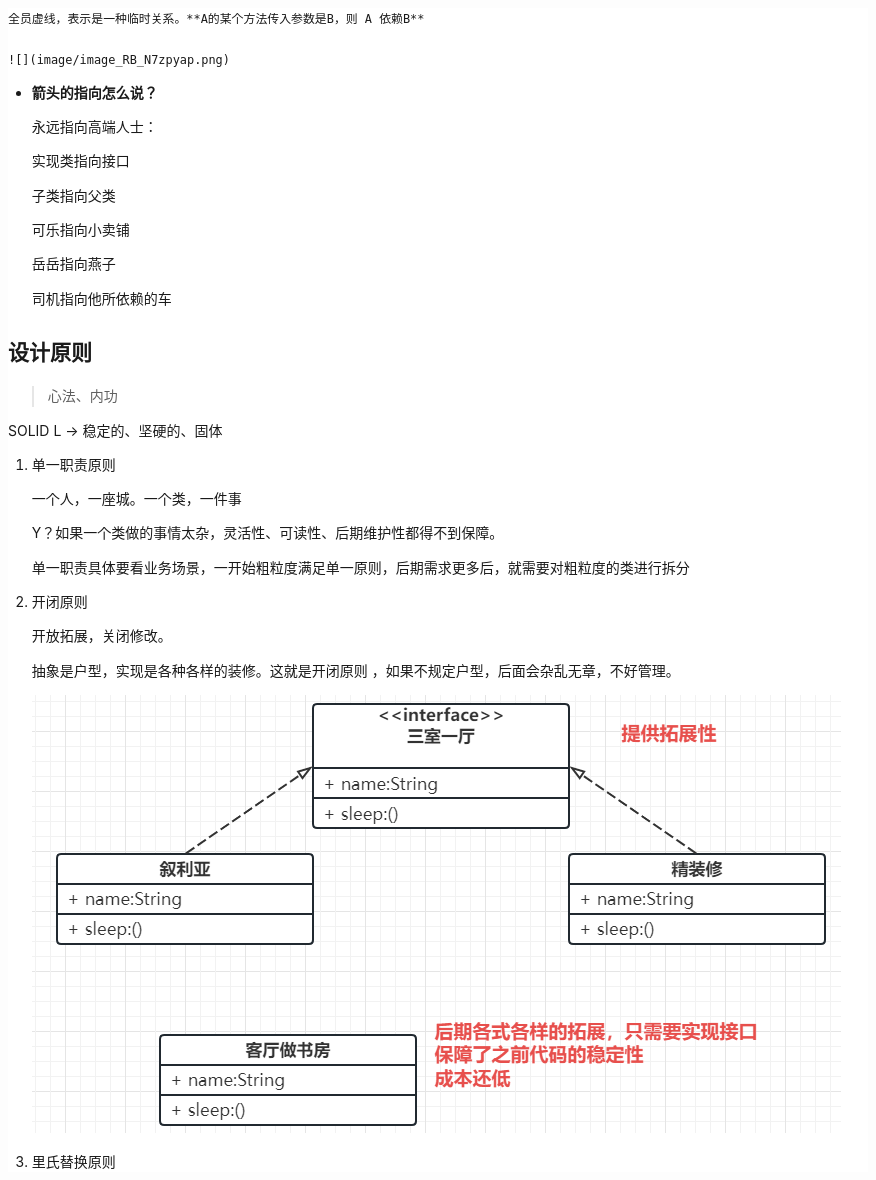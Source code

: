     全员虚线，表示是一种临时关系。**A的某个方法传入参数是B，则 A 依赖B**

    ![](image/image_RB_N7zpyap.png)
-   **箭头的指向怎么说？**

    永远指向高端人士：

    实现类指向接口

    子类指向父类

    可乐指向小卖铺

    岳岳指向燕子

    司机指向他所依赖的车

## 设计原则

> 心法、内功&#x20;

SOLID L  → 稳定的、坚硬的、固体

1.  单一职责原则

    一个人，一座城。一个类，一件事

    Y？如果一个类做的事情太杂，灵活性、可读性、后期维护性都得不到保障。

    单一职责具体要看业务场景，一开始粗粒度满足单一原则，后期需求更多后，就需要对粗粒度的类进行拆分
2.  开闭原则

    开放拓展，关闭修改。

    抽象是户型，实现是各种各样的装修。这就是开闭原则 ，如果不规定户型，后面会杂乱无章，不好管理。

    ![](image/image_Xb8WBWaWRC.png)
3.  里氏替换原则
